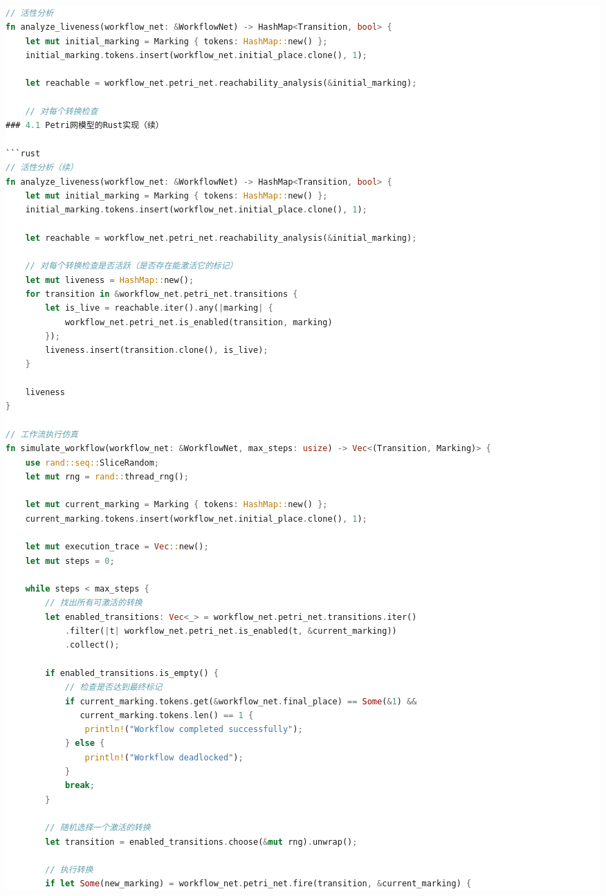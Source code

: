 ```rust
// 活性分析
fn analyze_liveness(workflow_net: &WorkflowNet) -> HashMap<Transition, bool> {
    let mut initial_marking = Marking { tokens: HashMap::new() };
    initial_marking.tokens.insert(workflow_net.initial_place.clone(), 1);
    
    let reachable = workflow_net.petri_net.reachability_analysis(&initial_marking);
    
    // 对每个转换检查
### 4.1 Petri网模型的Rust实现（续）

```rust
// 活性分析（续）
fn analyze_liveness(workflow_net: &WorkflowNet) -> HashMap<Transition, bool> {
    let mut initial_marking = Marking { tokens: HashMap::new() };
    initial_marking.tokens.insert(workflow_net.initial_place.clone(), 1);
    
    let reachable = workflow_net.petri_net.reachability_analysis(&initial_marking);
    
    // 对每个转换检查是否活跃（是否存在能激活它的标记）
    let mut liveness = HashMap::new();
    for transition in &workflow_net.petri_net.transitions {
        let is_live = reachable.iter().any(|marking| {
            workflow_net.petri_net.is_enabled(transition, marking)
        });
        liveness.insert(transition.clone(), is_live);
    }
    
    liveness
}

// 工作流执行仿真
fn simulate_workflow(workflow_net: &WorkflowNet, max_steps: usize) -> Vec<(Transition, Marking)> {
    use rand::seq::SliceRandom;
    let mut rng = rand::thread_rng();
    
    let mut current_marking = Marking { tokens: HashMap::new() };
    current_marking.tokens.insert(workflow_net.initial_place.clone(), 1);
    
    let mut execution_trace = Vec::new();
    let mut steps = 0;
    
    while steps < max_steps {
        // 找出所有可激活的转换
        let enabled_transitions: Vec<_> = workflow_net.petri_net.transitions.iter()
            .filter(|t| workflow_net.petri_net.is_enabled(t, &current_marking))
            .collect();
        
        if enabled_transitions.is_empty() {
            // 检查是否达到最终标记
            if current_marking.tokens.get(&workflow_net.final_place) == Some(&1) && 
               current_marking.tokens.len() == 1 {
                println!("Workflow completed successfully");
            } else {
                println!("Workflow deadlocked");
            }
            break;
        }
        
        // 随机选择一个激活的转换
        let transition = enabled_transitions.choose(&mut rng).unwrap();
        
        // 执行转换
        if let Some(new_marking) = workflow_net.petri_net.fire(transition, &current_marking) {
```